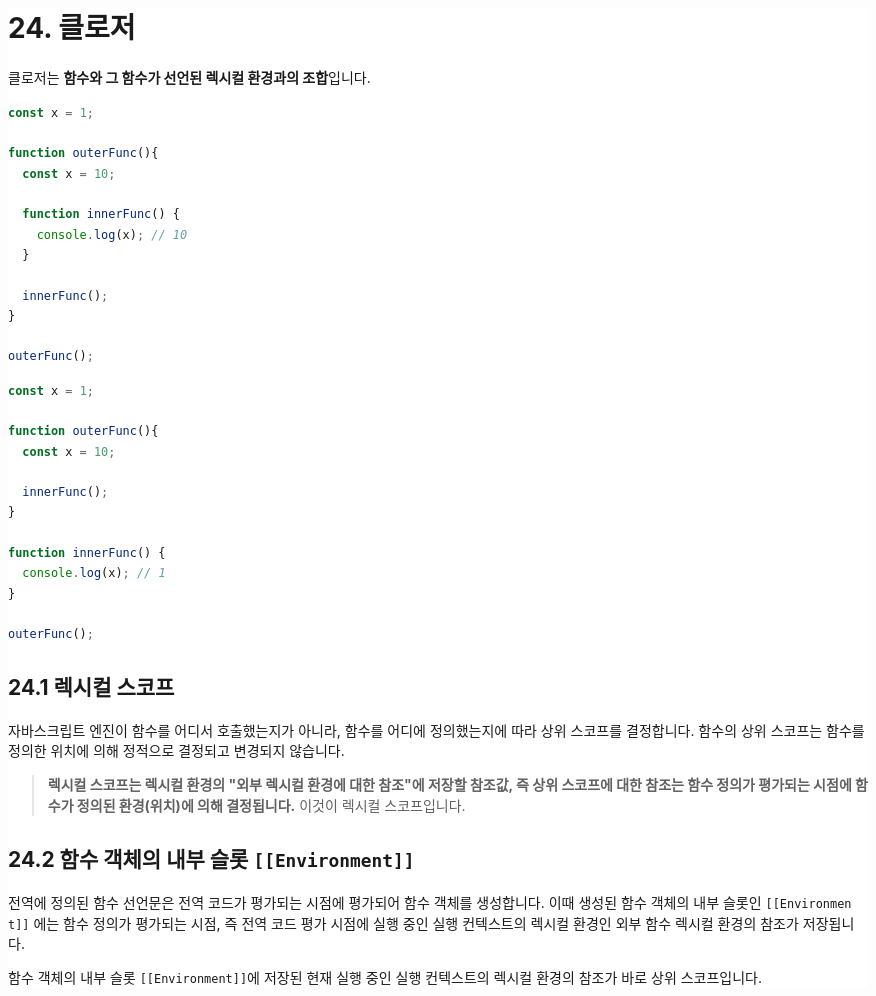 # 24. 클로저

클로저는 **함수와 그 함수가 선언된 렉시컬 환경과의 조합**입니다.

```jsx
const x = 1;

function outerFunc(){
  const x = 10;
  
  function innerFunc() {
    console.log(x); // 10
  }
  
  innerFunc();
}

outerFunc();
```

```jsx
const x = 1;

function outerFunc(){
  const x = 10;

  innerFunc();
}

function innerFunc() {
  console.log(x); // 1
}
  
outerFunc();
```

## 24.1 렉시컬 스코프

자바스크립트 엔진이 함수를 어디서 호출했는지가 아니라, 함수를 어디에 정의했는지에 따라 상위 스코프를 결정합니다. 함수의 상위 스코프는 함수를 정의한 위치에 의해 정적으로 결정되고 변경되지 않습니다.

> **렉시컬 스코프는 렉시컬 환경의 "외부 렉시컬 환경에 대한 참조"에 저장할 참조값, 즉 상위 스코프에 대한 참조는 함수 정의가 평가되는 시점에 함수가 정의된 환경(위치)에 의해 결정됩니다.** 이것이 렉시컬 스코프입니다.


## 24.2 함수 객체의 내부 슬롯 `[[Environment]]`

전역에 정의된 함수 선언문은 전역 코드가 평가되는 시점에 평가되어 함수 객체를 생성합니다. 이때 생성된 함수 객체의 내부 슬롯인 `[[Environment]]` 에는 함수 정의가 평가되는 시점, 즉 전역 코드 평가 시점에 실행 중인 실행 컨텍스트의 렉시컬 환경인 외부 함수 렉시컬 환경의 참조가 저장됩니다.

함수 객체의 내부 슬롯 `[[Environment]]`에 저장된 현재 실행 중인 실행 컨텍스트의 렉시컬 환경의 참조가 바로 상위 스코프입니다.

